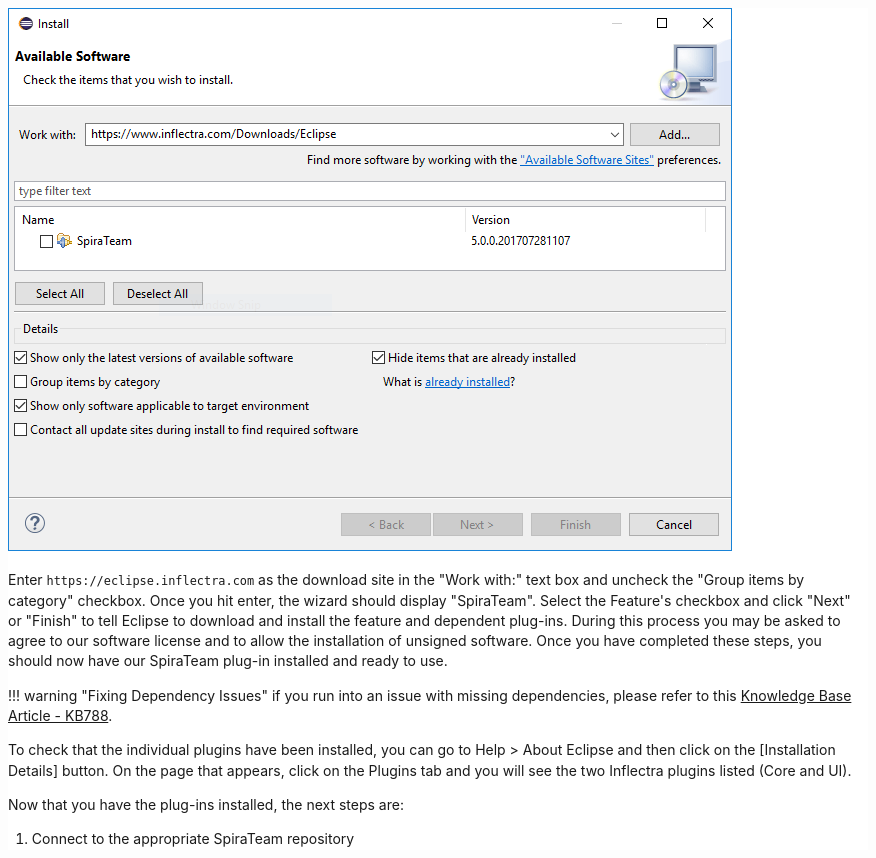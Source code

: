 ![](img/Eclipse__Mylyn_17.png)




Enter `https://eclipse.inflectra.com` as the download site
in the "Work with:" text box and uncheck the "Group items by category"
checkbox. Once you hit enter, the wizard should display "SpiraTeam".
Select the Feature's checkbox and click "Next" or "Finish" to tell
Eclipse to download and install the feature and dependent plug-ins.
During this process you may be asked to agree to our software license
and to allow the installation of unsigned software. Once you have
completed these steps, you should now have our SpiraTeam plug-in
installed and ready to use.

!!! warning "Fixing Dependency Issues"
    if you run into an issue with missing dependencies, please refer to this
    [Knowledge Base Article - KB788](https://www.inflectra.com/Support/KnowledgeBase/KB788.aspx).

To check that the individual plugins have been installed, you can go to
Help \> About Eclipse and then click on the \[Installation Details\]
button. On the page that appears, click on the Plugins tab and you will
see the two Inflectra plugins listed (Core and UI).

Now that you have the plug-ins installed, the next steps are:

1.  Connect to the appropriate SpiraTeam repository
